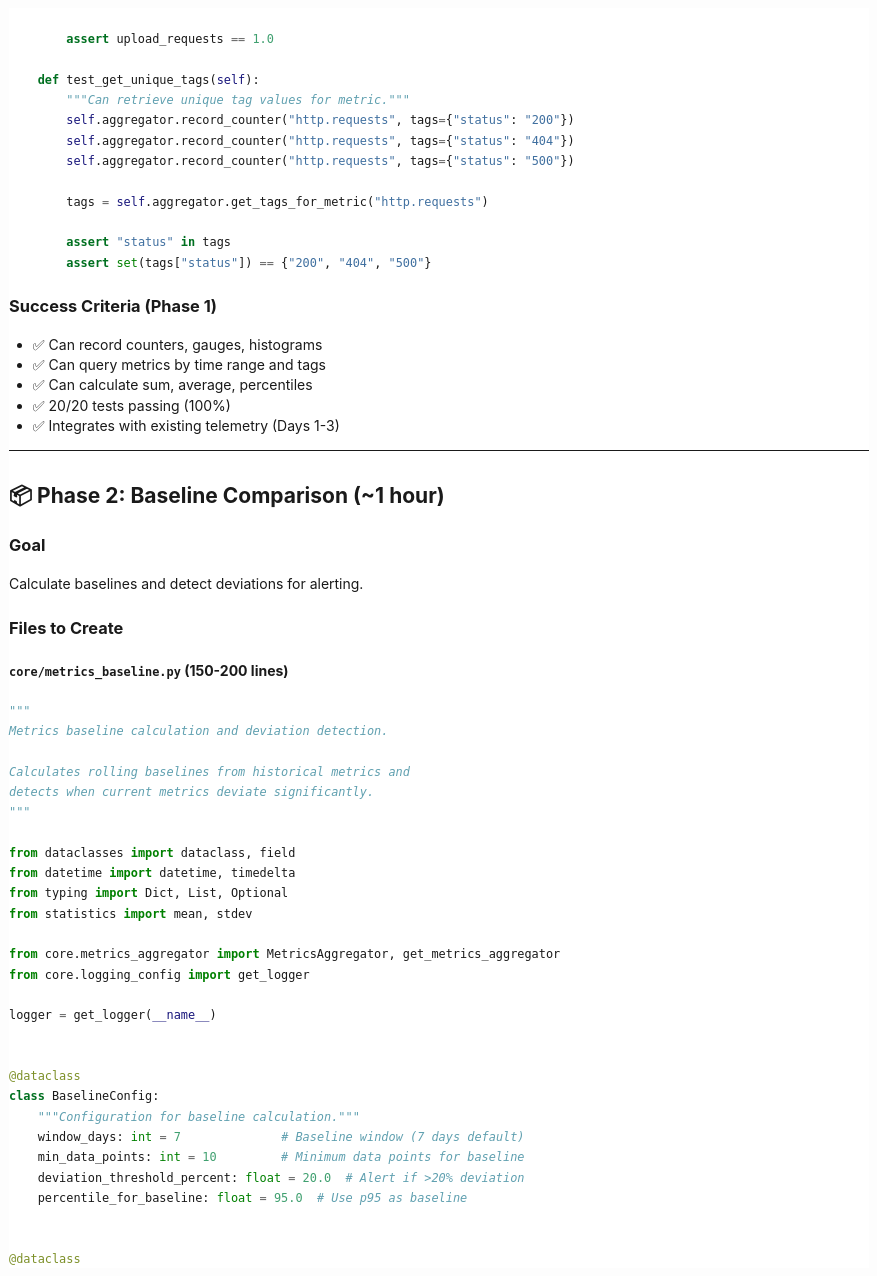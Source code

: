 ```python
        
        assert upload_requests == 1.0
    
    def test_get_unique_tags(self):
        """Can retrieve unique tag values for metric."""
        self.aggregator.record_counter("http.requests", tags={"status": "200"})
        self.aggregator.record_counter("http.requests", tags={"status": "404"})
        self.aggregator.record_counter("http.requests", tags={"status": "500"})
        
        tags = self.aggregator.get_tags_for_metric("http.requests")
        
        assert "status" in tags
        assert set(tags["status"]) == {"200", "404", "500"}
```

### Success Criteria (Phase 1)

- ✅ Can record counters, gauges, histograms
- ✅ Can query metrics by time range and tags
- ✅ Can calculate sum, average, percentiles
- ✅ 20/20 tests passing (100%)
- ✅ Integrates with existing telemetry (Days 1-3)

---

## 📦 Phase 2: Baseline Comparison (~1 hour)

### Goal
Calculate baselines and detect deviations for alerting.

### Files to Create

#### `core/metrics_baseline.py` (150-200 lines)

```python
"""
Metrics baseline calculation and deviation detection.

Calculates rolling baselines from historical metrics and
detects when current metrics deviate significantly.
"""

from dataclasses import dataclass, field
from datetime import datetime, timedelta
from typing import Dict, List, Optional
from statistics import mean, stdev

from core.metrics_aggregator import MetricsAggregator, get_metrics_aggregator
from core.logging_config import get_logger

logger = get_logger(__name__)


@dataclass
class BaselineConfig:
    """Configuration for baseline calculation."""
    window_days: int = 7              # Baseline window (7 days default)
    min_data_points: int = 10         # Minimum data points for baseline
    deviation_threshold_percent: float = 20.0  # Alert if >20% deviation
    percentile_for_baseline: float = 95.0  # Use p95 as baseline


@dataclass
```
